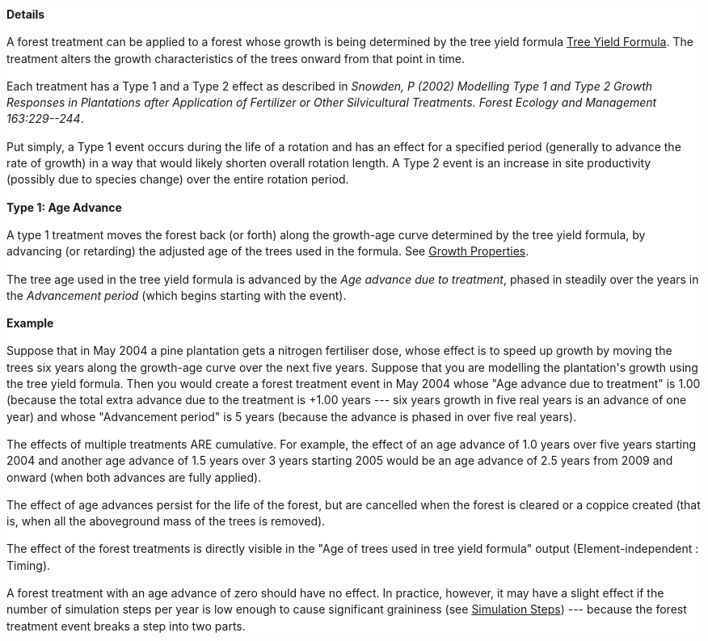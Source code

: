 **Details**

A forest treatment can be applied to a forest whose growth is being
determined by the tree yield formula [Tree Yield
Formula](130_Tree%20Yield%20Formula.htm). The treatment alters the
growth characteristics of the trees onward from that point in time.

Each treatment has a Type 1 and a Type 2 effect as described in
*Snowden, P (2002) Modelling Type 1 and Type 2 Growth Responses in
Plantations after Application of Fertilizer or Other Silvicultural
Treatments. Forest Ecology and Management 163:229--244*.

Put simply, a Type 1 event occurs during the life of a rotation and has
an effect for a specified period (generally to advance the rate of
growth) in a way that would likely shorten overall rotation length. A
Type 2 event is an increase in site productivity (possibly due to
species change) over the entire rotation period.

**Type 1: Age Advance**

A type 1 treatment moves the forest back (or forth) along the growth-age
curve determined by the tree yield formula, by advancing (or retarding)
the adjusted age of the trees used in the formula. See [Growth
Properties](42_Growth%20Properties.htm).

The tree age used in the tree yield formula is advanced by the *Age
advance due to treatment*, phased in steadily over the years in the
*Advancement period* (which begins starting with the event).

**Example**

Suppose that in May 2004 a pine plantation gets a nitrogen fertiliser
dose, whose effect is to speed up growth by moving the trees six years
along the growth-age curve over the next five years. Suppose that you
are modelling the plantation's growth using the tree yield formula. Then
you would create a forest treatment event in May 2004 whose "Age advance
due to treatment" is 1.00 (because the total extra advance due to the
treatment is +1.00 years --- six years growth in five real years is an
advance of one year) and whose "Advancement period" is 5 years (because
the advance is phased in over five real years).

The effects of multiple treatments ARE cumulative. For example, the
effect of an age advance of 1.0 years over five years starting 2004 and
another age advance of 1.5 years over 3 years starting 2005 would be an
age advance of 2.5 years from 2009 and onward (when both advances are
fully applied).

The effect of age advances persist for the life of the forest, but are
cancelled when the forest is cleared or a coppice created (that is, when
all the aboveground mass of the trees is removed).

The effect of the forest treatments is directly visible in the "Age of
trees used in tree yield formula" output (Element-independent : Timing).

A forest treatment with an age advance of zero should have no effect. In
practice, however, it may have a slight effect if the number of
simulation steps per year is low enough to cause significant graininess
(see [Simulation Steps](5_Simulation%20Steps.htm)) --- because the
forest treatment event breaks a step into two parts.
